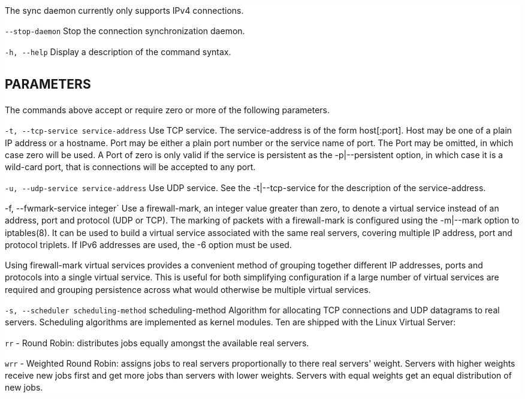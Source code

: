 The sync daemon currently only supports IPv4 connections.
  
`--stop-daemon`
  Stop the connection synchronization daemon.
  
`-h, --help`
  Display a description of the command syntax.

PARAMETERS
----

The commands above accept or require zero or more of the following parameters.

`-t, --tcp-service service-address`
  Use  TCP service. The service-address is of the form host[:port].  Host may be one of a plain IP address
  or a hostname. Port may be either a plain port number or the service name of port. The Port may be
  omitted,  in which case zero will be used. A Port  of zero is only valid if the service is persistent as the
  -p|--persistent option, in which case it is a wild-card port, that is connections will  be  accepted  to
  any port.
  
`-u, --udp-service service-address`
  Use UDP service. See the -t|--tcp-service for the description of the service-address.
  
  -f, --fwmark-service integer`
  Use  a  firewall-mark,  an  integer  value  greater than zero, to denote a virtual service instead of an
  address, port and protocol (UDP or TCP). The marking of packets with a firewall-mark is configured using
  the  -m|--mark option to iptables(8). It can be used to build a virtual service associated with the same
  real servers, covering multiple IP address, port and protocol triplets. If IPv6 addresses are used,  the
  -6 option must be used.
  
  Using  firewall-mark  virtual  services  provides  a convenient method of grouping together different IP
  addresses, ports and protocols into a single virtual service. This is useful for both  simplifying
  configuration if a large number of virtual services are required and grouping persistence across what would
  otherwise be multiple virtual services.
  
`-s, --scheduler scheduling-method`
  scheduling-method  Algorithm for allocating TCP connections and UDP datagrams to real servers.
  Scheduling algorithms are implemented as kernel modules. Ten are shipped with the Linux Virtual Server:
  
  `rr` - Round Robin: distributes jobs equally amongst the available real servers.
  
  `wrr`  -  Weighted Round Robin: assigns jobs to real servers proportionally to there real servers' weight.
  Servers with higher weights receive new jobs first and get more jobs than servers  with  lower  weights.
  Servers with equal weights get an equal distribution of new jobs.
  